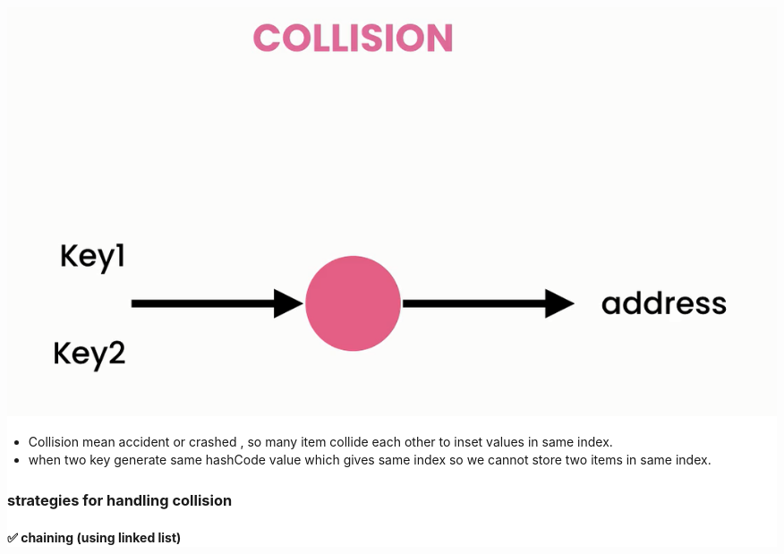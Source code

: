 ![alt text](images/Collision1.png)

- Collision mean accident or crashed , so many item collide each other to inset values in same index.
- when two key generate same hashCode value which gives same index so we cannot store two items in same index.

### strategies for handling collision

#### ✅ chaining (using linked list)
